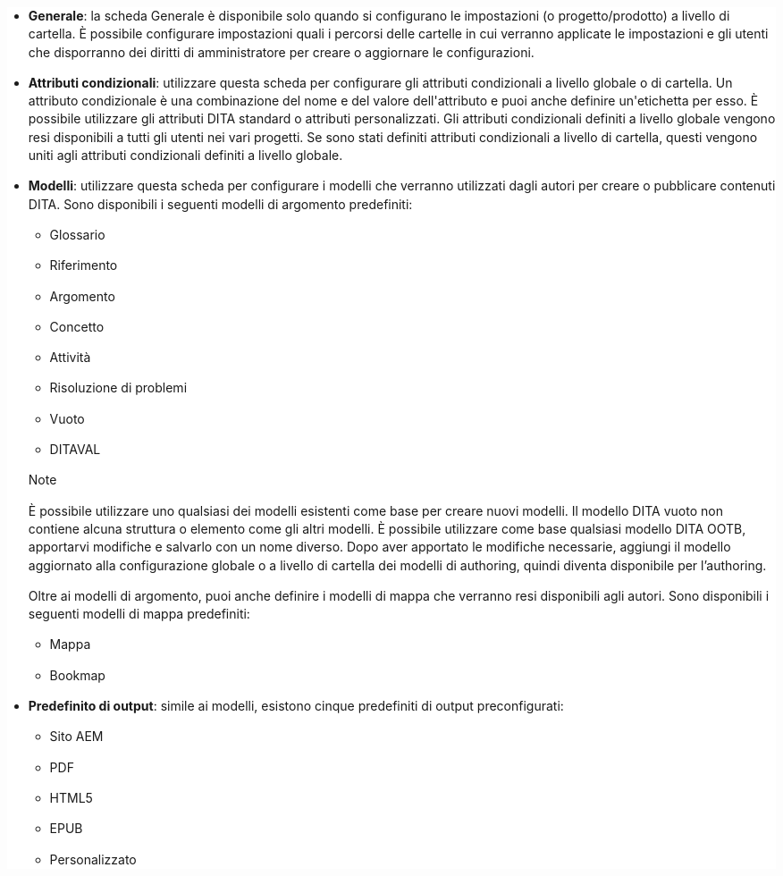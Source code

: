 - **Generale**: la scheda Generale è disponibile solo quando si configurano le impostazioni \(o progetto/prodotto\) a livello di cartella. È possibile configurare impostazioni quali i percorsi delle cartelle in cui verranno applicate le impostazioni e gli utenti che disporranno dei diritti di amministratore per creare o aggiornare le configurazioni.

- **Attributi condizionali**: utilizzare questa scheda per configurare gli attributi condizionali a livello globale o di cartella. Un attributo condizionale è una combinazione del nome e del valore dell&#39;attributo e puoi anche definire un&#39;etichetta per esso. È possibile utilizzare gli attributi DITA standard o attributi personalizzati. Gli attributi condizionali definiti a livello globale vengono resi disponibili a tutti gli utenti nei vari progetti. Se sono stati definiti attributi condizionali a livello di cartella, questi vengono uniti agli attributi condizionali definiti a livello globale.

- **Modelli**: utilizzare questa scheda per configurare i modelli che verranno utilizzati dagli autori per creare o pubblicare contenuti DITA. Sono disponibili i seguenti modelli di argomento predefiniti:

   - Glossario

   - Riferimento

   - Argomento

   - Concetto

   - Attività

   - Risoluzione di problemi

   - Vuoto

   - DITAVAL

  >[!NOTE]
  >
  > È possibile utilizzare uno qualsiasi dei modelli esistenti come base per creare nuovi modelli. Il modello DITA vuoto non contiene alcuna struttura o elemento come gli altri modelli. È possibile utilizzare come base qualsiasi modello DITA OOTB, apportarvi modifiche e salvarlo con un nome diverso. Dopo aver apportato le modifiche necessarie, aggiungi il modello aggiornato alla configurazione globale o a livello di cartella dei modelli di authoring, quindi diventa disponibile per l’authoring.

  Oltre ai modelli di argomento, puoi anche definire i modelli di mappa che verranno resi disponibili agli autori. Sono disponibili i seguenti modelli di mappa predefiniti:

   - Mappa

   - Bookmap

- **Predefinito di output**: simile ai modelli, esistono cinque predefiniti di output preconfigurati:

   - Sito AEM

   - PDF

   - HTML5

   - EPUB

   - Personalizzato
